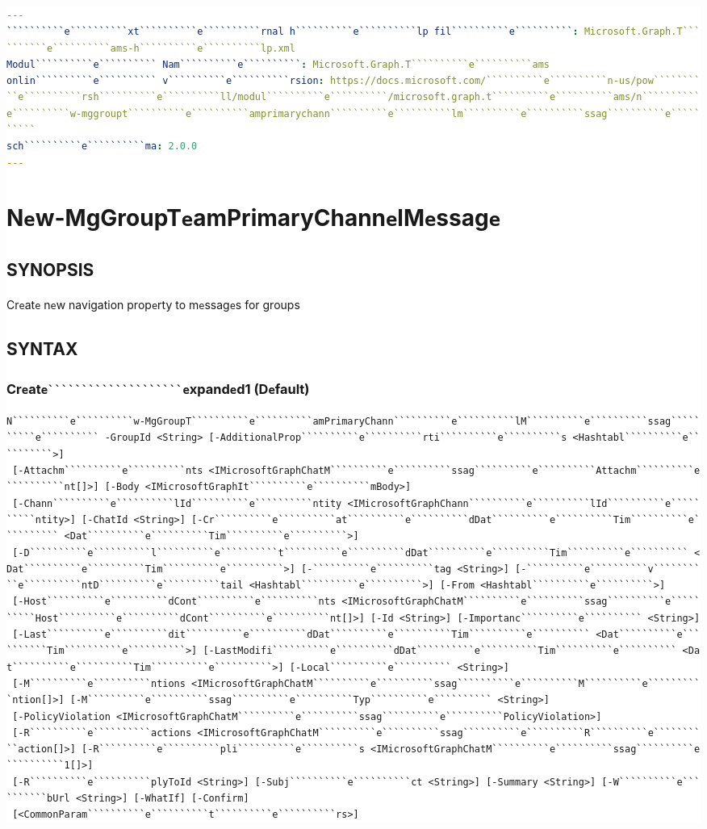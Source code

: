 ```yaml
---
``````````e``````````xt``````````e``````````rnal h``````````e``````````lp fil``````````e``````````: Microsoft.Graph.T``````````e``````````ams-h``````````e``````````lp.xml
Modul``````````e`````````` Nam``````````e``````````: Microsoft.Graph.T``````````e``````````ams
onlin``````````e`````````` v``````````e``````````rsion: https://docs.microsoft.com/``````````e``````````n-us/pow``````````e``````````rsh``````````e``````````ll/modul``````````e``````````/microsoft.graph.t``````````e``````````ams/n``````````e``````````w-mggroupt``````````e``````````amprimarychann``````````e``````````lm``````````e``````````ssag``````````e``````````
sch``````````e``````````ma: 2.0.0
---
```


# N``````````e``````````w-MgGroupT``````````e``````````amPrimaryChann``````````e``````````lM``````````e``````````ssag``````````e``````````

## SYNOPSIS
Cr``````````e``````````at``````````e`````````` n``````````e``````````w navigation prop``````````e``````````rty to m``````````e``````````ssag``````````e``````````s for groups

## SYNTAX

### Cr``````````e``````````at``````````e````````````````````e``````````xpand``````````e``````````d1 (D``````````e``````````fault)
```
N``````````e``````````w-MgGroupT``````````e``````````amPrimaryChann``````````e``````````lM``````````e``````````ssag``````````e`````````` -GroupId <String> [-AdditionalProp``````````e``````````rti``````````e``````````s <Hashtabl``````````e``````````>]
 [-Attachm``````````e``````````nts <IMicrosoftGraphChatM``````````e``````````ssag``````````e``````````Attachm``````````e``````````nt[]>] [-Body <IMicrosoftGraphIt``````````e``````````mBody>]
 [-Chann``````````e``````````lId``````````e``````````ntity <IMicrosoftGraphChann``````````e``````````lId``````````e``````````ntity>] [-ChatId <String>] [-Cr``````````e``````````at``````````e``````````dDat``````````e``````````Tim``````````e`````````` <Dat``````````e``````````Tim``````````e``````````>]
 [-D``````````e``````````l``````````e``````````t``````````e``````````dDat``````````e``````````Tim``````````e`````````` <Dat``````````e``````````Tim``````````e``````````>] [-``````````e``````````tag <String>] [-``````````e``````````v``````````e``````````ntD``````````e``````````tail <Hashtabl``````````e``````````>] [-From <Hashtabl``````````e``````````>]
 [-Host``````````e``````````dCont``````````e``````````nts <IMicrosoftGraphChatM``````````e``````````ssag``````````e``````````Host``````````e``````````dCont``````````e``````````nt[]>] [-Id <String>] [-Importanc``````````e`````````` <String>]
 [-Last``````````e``````````dit``````````e``````````dDat``````````e``````````Tim``````````e`````````` <Dat``````````e``````````Tim``````````e``````````>] [-LastModifi``````````e``````````dDat``````````e``````````Tim``````````e`````````` <Dat``````````e``````````Tim``````````e``````````>] [-Local``````````e`````````` <String>]
 [-M``````````e``````````ntions <IMicrosoftGraphChatM``````````e``````````ssag``````````e``````````M``````````e``````````ntion[]>] [-M``````````e``````````ssag``````````e``````````Typ``````````e`````````` <String>]
 [-PolicyViolation <IMicrosoftGraphChatM``````````e``````````ssag``````````e``````````PolicyViolation>]
 [-R``````````e``````````actions <IMicrosoftGraphChatM``````````e``````````ssag``````````e``````````R``````````e``````````action[]>] [-R``````````e``````````pli``````````e``````````s <IMicrosoftGraphChatM``````````e``````````ssag``````````e``````````1[]>]
 [-R``````````e``````````plyToId <String>] [-Subj``````````e``````````ct <String>] [-Summary <String>] [-W``````````e``````````bUrl <String>] [-WhatIf] [-Confirm]
 [<CommonParam``````````e``````````t``````````e``````````rs>]
```
